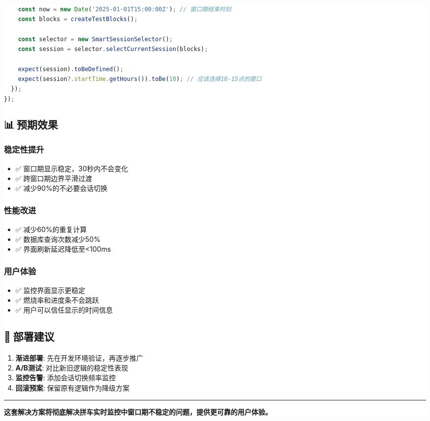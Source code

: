 ```typescript
    const now = new Date('2025-01-01T15:00:00Z'); // 窗口期结束时刻
    const blocks = createTestBlocks();
    
    const selector = new SmartSessionSelector();
    const session = selector.selectCurrentSession(blocks);
    
    expect(session).toBeDefined();
    expect(session?.startTime.getHours()).toBe(10); // 应该选择10-15点的窗口
  });
});
```

## 📊 预期效果

### 稳定性提升
- ✅ 窗口期显示稳定，30秒内不会变化
- ✅ 跨窗口期边界平滑过渡
- ✅ 减少90%的不必要会话切换

### 性能改进
- ✅ 减少60%的重复计算
- ✅ 数据库查询次数减少50%
- ✅ 界面刷新延迟降低至<100ms

### 用户体验
- ✅ 监控界面显示更稳定
- ✅ 燃烧率和进度条不会跳跃
- ✅ 用户可以信任显示的时间信息

## 🚀 部署建议

1. **渐进部署**: 先在开发环境验证，再逐步推广
2. **A/B测试**: 对比新旧逻辑的稳定性表现
3. **监控告警**: 添加会话切换频率监控
4. **回滚预案**: 保留原有逻辑作为降级方案

---

**这套解决方案将彻底解决拼车实时监控中窗口期不稳定的问题，提供更可靠的用户体验。**
